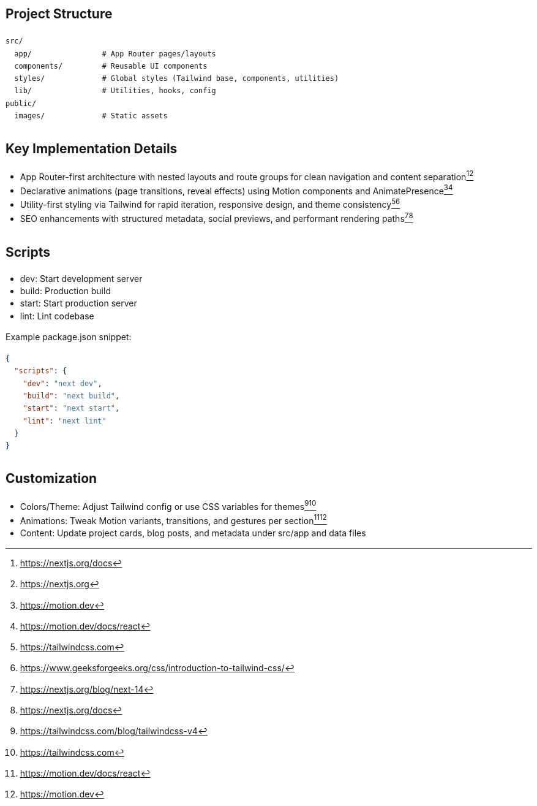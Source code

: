 
## Project Structure

```
src/
  app/                # App Router pages/layouts
  components/         # Reusable UI components
  styles/             # Global styles (Tailwind base, components, utilities)
  lib/                # Utilities, hooks, config
public/
  images/             # Static assets
```


## Key Implementation Details

- App Router-first architecture with nested layouts and route groups for clean navigation and content separation[^1][^6]
- Declarative animations (page transitions, reveal effects) using Motion components and AnimatePresence[^4][^3]
- Utility-first styling via Tailwind for rapid iteration, responsive design, and theme consistency[^2][^7]
- SEO enhancements with structured metadata, social previews, and performant rendering paths[^5][^1]


## Scripts

- dev: Start development server
- build: Production build
- start: Start production server
- lint: Lint codebase

Example package.json snippet:

```json
{
  "scripts": {
    "dev": "next dev",
    "build": "next build",
    "start": "next start",
    "lint": "next lint"
  }
}
```


## Customization

- Colors/Theme: Adjust Tailwind config or use CSS variables for themes[^8][^2]
- Animations: Tweak Motion variants, transitions, and gestures per section[^3][^4]
- Content: Update project cards, blog posts, and metadata under src/app and data files



[^1]: https://nextjs.org/docs
[^2]: https://tailwindcss.com
[^3]: https://motion.dev/docs/react
[^4]: https://motion.dev
[^5]: https://nextjs.org/blog/next-14
[^6]: https://nextjs.org
[^7]: https://www.geeksforgeeks.org/css/introduction-to-tailwind-css/
[^8]: https://tailwindcss.com/blog/tailwindcss-v4
[^9]: https://nextjs.org/blog/next-14-2
[^10]: https://www.geeksforgeeks.org/reactjs/nextjs-14-latest-updates-and-features/
[^11]: https://blog.jobins.jp/must-know-features-in-nextjs-14-top-20-highlights
[^12]: https://nextjs.org/blog
[^13]: https://pagedone.io/blocks/marketing/features
[^14]: https://www.geeksforgeeks.org/reactjs/framer-motion-introduction-and-installation/
[^15]: https://www.descope.com/blog/post/nextjs13-vs-nextjs14
[^16]: https://www.themexpert.com/blog/beginners-guide-to-framer-motion
[^17]: https://www.codemotion.com/magazine/frontend/next-js-14-all-the-innovations/
[^18]: https://tailwindcss.com/plus/ui-blocks/marketing/sections/feature-sections
[^19]: https://tailwindcss.com/plus/ui-blocks/ecommerce/components/product-features
[^20]: https://refine.dev/blog/framer-motion/